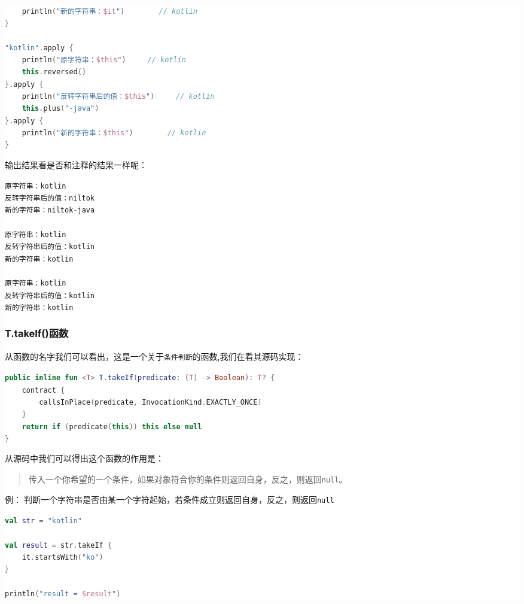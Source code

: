 ```kotlin
    println("新的字符串：$it")        // kotlin
}

"kotlin".apply {
    println("原字符串：$this")     // kotlin
    this.reversed()
}.apply {
    println("反转字符串后的值：$this")     // kotlin
    this.plus("-java")
}.apply {
    println("新的字符串：$this")        // kotlin
}
```

输出结果看是否和注释的结果一样呢：

```kotlin
原字符串：kotlin
反转字符串后的值：niltok
新的字符串：niltok-java

原字符串：kotlin
反转字符串后的值：kotlin
新的字符串：kotlin

原字符串：kotlin
反转字符串后的值：kotlin
新的字符串：kotlin
```

### T.takeIf()函数

从函数的名字我们可以看出，这是一个关于`条件判断`的函数,我们在看其源码实现：

```kotlin
public inline fun <T> T.takeIf(predicate: (T) -> Boolean): T? {
    contract {
        callsInPlace(predicate, InvocationKind.EXACTLY_ONCE)
    }
    return if (predicate(this)) this else null
}
```

从源码中我们可以得出这个函数的作用是：

> 传入一个你希望的一个条件，如果对象符合你的条件则返回自身，反之，则返回`null`。

例： 判断一个字符串是否由某一个字符起始，若条件成立则返回自身，反之，则返回`null`



```kotlin
val str = "kotlin"

val result = str.takeIf {
    it.startsWith("ko") 
}

println("result = $result")
```
